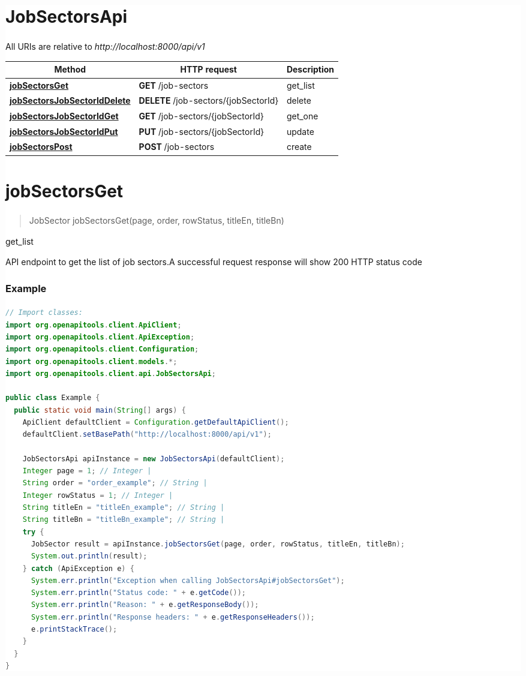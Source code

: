 # JobSectorsApi

All URIs are relative to *http://localhost:8000/api/v1*

Method | HTTP request | Description
------------- | ------------- | -------------
[**jobSectorsGet**](JobSectorsApi.md#jobSectorsGet) | **GET** /job-sectors | get_list
[**jobSectorsJobSectorIdDelete**](JobSectorsApi.md#jobSectorsJobSectorIdDelete) | **DELETE** /job-sectors/{jobSectorId} | delete
[**jobSectorsJobSectorIdGet**](JobSectorsApi.md#jobSectorsJobSectorIdGet) | **GET** /job-sectors/{jobSectorId} | get_one
[**jobSectorsJobSectorIdPut**](JobSectorsApi.md#jobSectorsJobSectorIdPut) | **PUT** /job-sectors/{jobSectorId} | update
[**jobSectorsPost**](JobSectorsApi.md#jobSectorsPost) | **POST** /job-sectors | create


<a name="jobSectorsGet"></a>
# **jobSectorsGet**
> JobSector jobSectorsGet(page, order, rowStatus, titleEn, titleBn)

get_list

API endpoint to get the list of job sectors.A successful request response will show 200 HTTP status code

### Example
```java
// Import classes:
import org.openapitools.client.ApiClient;
import org.openapitools.client.ApiException;
import org.openapitools.client.Configuration;
import org.openapitools.client.models.*;
import org.openapitools.client.api.JobSectorsApi;

public class Example {
  public static void main(String[] args) {
    ApiClient defaultClient = Configuration.getDefaultApiClient();
    defaultClient.setBasePath("http://localhost:8000/api/v1");

    JobSectorsApi apiInstance = new JobSectorsApi(defaultClient);
    Integer page = 1; // Integer | 
    String order = "order_example"; // String | 
    Integer rowStatus = 1; // Integer | 
    String titleEn = "titleEn_example"; // String | 
    String titleBn = "titleBn_example"; // String | 
    try {
      JobSector result = apiInstance.jobSectorsGet(page, order, rowStatus, titleEn, titleBn);
      System.out.println(result);
    } catch (ApiException e) {
      System.err.println("Exception when calling JobSectorsApi#jobSectorsGet");
      System.err.println("Status code: " + e.getCode());
      System.err.println("Reason: " + e.getResponseBody());
      System.err.println("Response headers: " + e.getResponseHeaders());
      e.printStackTrace();
    }
  }
}
```
